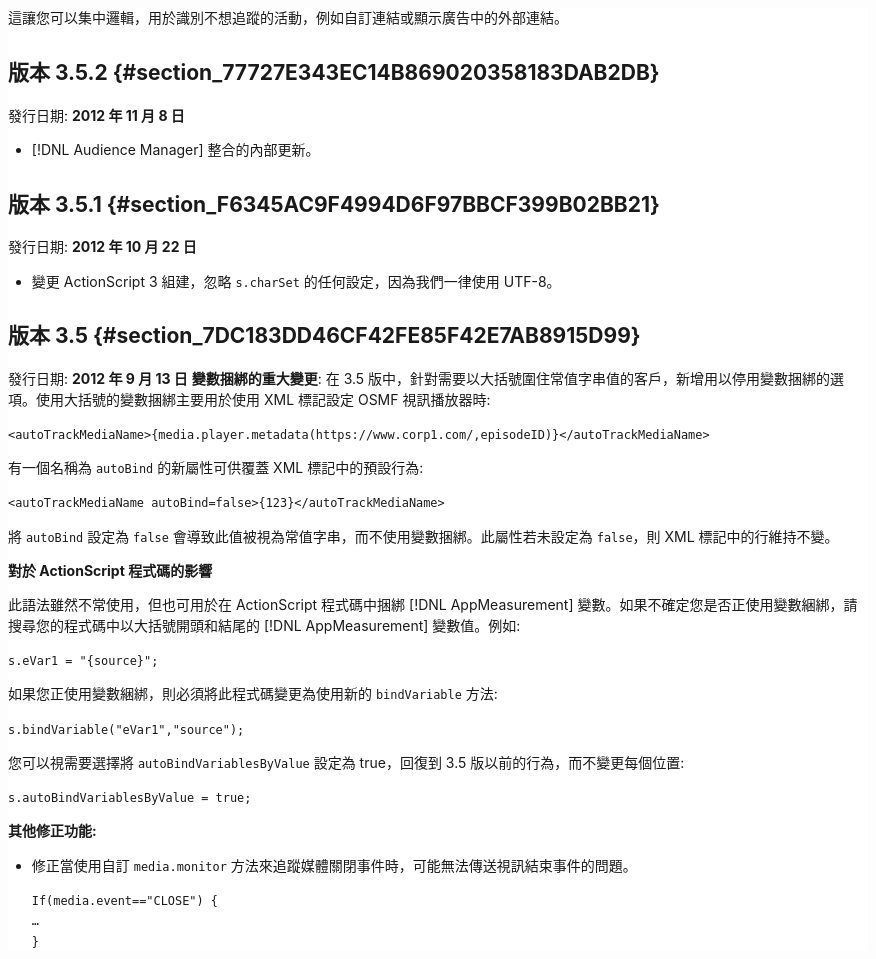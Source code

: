    這讓您可以集中邏輯，用於識別不想追蹤的活動，例如自訂連結或顯示廣告中的外部連結。

## 版本 3.5.2 {#section_77727E343EC14B869020358183DAB2DB}

發行日期: **2012 年 11 月 8 日**

* [!DNL Audience Manager] 整合的內部更新。

## 版本 3.5.1 {#section_F6345AC9F4994D6F97BBCF399B02BB21}

發行日期: **2012 年 10 月 22 日**

* 變更 ActionScript 3 組建，忽略 `s.charSet` 的任何設定，因為我們一律使用 UTF-8。

## 版本 3.5 {#section_7DC183DD46CF42FE85F42E7AB8915D99}

發行日期: **2012 年 9 月 13 日**
**變數捆綁的重大變更**: 在 3.5 版中，針對需要以大括號圍住常值字串值的客戶，新增用以停用變數捆綁的選項。使用大括號的變數捆綁主要用於使用 XML 標記設定 OSMF 視訊播放器時:

```
<autoTrackMediaName>{media.player.metadata(https://www.corp1.com/,episodeID)}</autoTrackMediaName>
```

有一個名稱為 `autoBind` 的新屬性可供覆蓋 XML 標記中的預設行為:

```
<autoTrackMediaName autoBind=false>{123}</autoTrackMediaName>
```

將 `autoBind` 設定為 `false` 會導致此值被視為常值字串，而不使用變數捆綁。此屬性若未設定為 `false`，則 XML 標記中的行維持不變。

**對於 ActionScript 程式碼的影響**

此語法雖然不常使用，但也可用於在 ActionScript 程式碼中捆綁 [!DNL AppMeasurement] 變數。如果不確定您是否正使用變數綑綁，請搜尋您的程式碼中以大括號開頭和結尾的 [!DNL AppMeasurement] 變數值。例如:

```
s.eVar1 = "{source}";
```

如果您正使用變數綑綁，則必須將此程式碼變更為使用新的 `bindVariable` 方法:

```
s.bindVariable("eVar1","source");
```

您可以視需要選擇將 `autoBindVariablesByValue` 設定為 true，回復到 3.5 版以前的行為，而不變更每個位置:

```
s.autoBindVariablesByValue = true;
```

**其他修正功能:**

* 修正當使用自訂 `media.monitor` 方法來追蹤媒體關閉事件時，可能無法傳送視訊結束事件的問題。

   ```
   If(media.event=="CLOSE") { 
   … 
   } 
   ```
